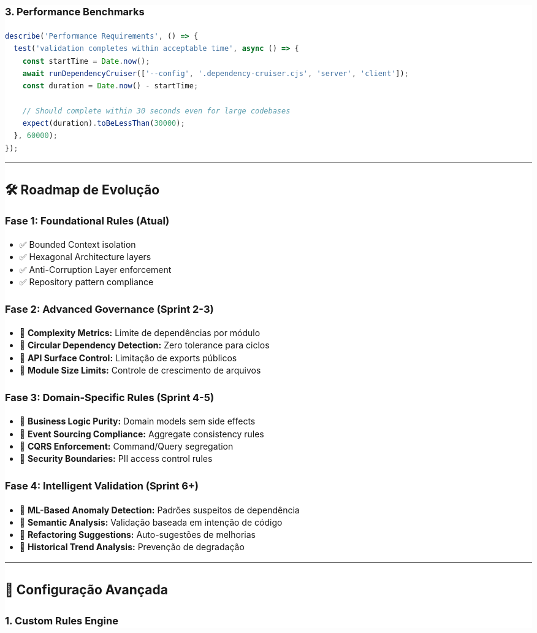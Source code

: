 ### **3. Performance Benchmarks**

```typescript
describe('Performance Requirements', () => {
  test('validation completes within acceptable time', async () => {
    const startTime = Date.now();
    await runDependencyCruiser(['--config', '.dependency-cruiser.cjs', 'server', 'client']);
    const duration = Date.now() - startTime;

    // Should complete within 30 seconds even for large codebases
    expect(duration).toBeLessThan(30000);
  }, 60000);
});
```

---

## 🛠️ Roadmap de Evolução

### **Fase 1: Foundational Rules (Atual)**

- ✅ Bounded Context isolation
- ✅ Hexagonal Architecture layers
- ✅ Anti-Corruption Layer enforcement
- ✅ Repository pattern compliance

### **Fase 2: Advanced Governance (Sprint 2-3)**

- 🔄 **Complexity Metrics:** Limite de dependências por módulo
- 🔄 **Circular Dependency Detection:** Zero tolerance para ciclos
- 🔄 **API Surface Control:** Limitação de exports públicos
- 🔄 **Module Size Limits:** Controle de crescimento de arquivos

### **Fase 3: Domain-Specific Rules (Sprint 4-5)**

- 🔄 **Business Logic Purity:** Domain models sem side effects
- 🔄 **Event Sourcing Compliance:** Aggregate consistency rules
- 🔄 **CQRS Enforcement:** Command/Query segregation
- 🔄 **Security Boundaries:** PII access control rules

### **Fase 4: Intelligent Validation (Sprint 6+)**

- 🔄 **ML-Based Anomaly Detection:** Padrões suspeitos de dependência
- 🔄 **Semantic Analysis:** Validação baseada em intenção de código
- 🔄 **Refactoring Suggestions:** Auto-sugestões de melhorias
- 🔄 **Historical Trend Analysis:** Prevenção de degradação

---

## 🔧 Configuração Avançada

### **1. Custom Rules Engine**
